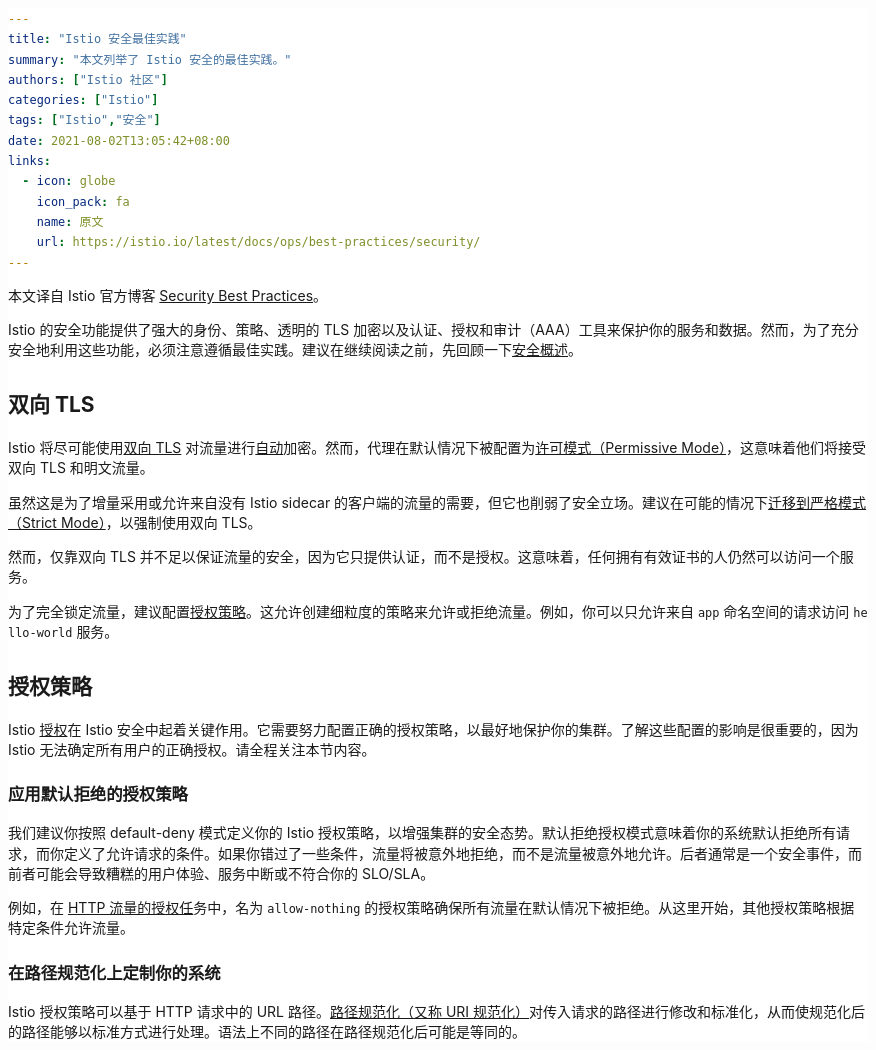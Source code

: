 ```yaml
---
title: "Istio 安全最佳实践"
summary: "本文列举了 Istio 安全的最佳实践。"
authors: ["Istio 社区"]
categories: ["Istio"]
tags: ["Istio","安全"]
date: 2021-08-02T13:05:42+08:00
links:
  - icon: globe
    icon_pack: fa
    name: 原文
    url: https://istio.io/latest/docs/ops/best-practices/security/
---
```


本文译自 Istio 官方博客 [Security Best Practices](https://istio.io/latest/docs/ops/best-practices/security/)。

Istio 的安全功能提供了强大的身份、策略、透明的 TLS 加密以及认证、授权和审计（AAA）工具来保护你的服务和数据。然而，为了充分安全地利用这些功能，必须注意遵循最佳实践。建议在继续阅读之前，先回顾一下[安全概述](https://istio.io/latest/docs/concepts/security/)。

## 双向 TLS

Istio 将尽可能使用[双向 TLS](https://istio.io/latest/docs/concepts/security/#mutual-tls-authentication) 对流量进行[自动](https://istio.io/latest/docs/ops/configuration/traffic-management/tls-configuration/#auto-mtls)加密。然而，代理在默认情况下被配置为[许可模式（Permissive Mode）](https://istio.io/latest/docs/concepts/security/#permissive-mode)，这意味着他们将接受双向 TLS 和明文流量。

虽然这是为了增量采用或允许来自没有 Istio sidecar 的客户端的流量的需要，但它也削弱了安全立场。建议在可能的情况下[迁移到严格模式（Strict Mode）](https://istio.io/latest/docs/tasks/security/authentication/mtls-migration/)，以强制使用双向 TLS。

然而，仅靠双向 TLS 并不足以保证流量的安全，因为它只提供认证，而不是授权。这意味着，任何拥有有效证书的人仍然可以访问一个服务。

为了完全锁定流量，建议配置[授权策略](https://istio.io/latest/docs/tasks/security/authorization/)。这允许创建细粒度的策略来允许或拒绝流量。例如，你可以只允许来自 `app` 命名空间的请求访问 `hello-world` 服务。

## 授权策略

Istio [授权](https://istio.io/latest/docs/concepts/security/#authorization)在 Istio 安全中起着关键作用。它需要努力配置正确的授权策略，以最好地保护你的集群。了解这些配置的影响是很重要的，因为 Istio 无法确定所有用户的正确授权。请全程关注本节内容。

### 应用默认拒绝的授权策略

我们建议你按照 default-deny 模式定义你的 Istio 授权策略，以增强集群的安全态势。默认拒绝授权模式意味着你的系统默认拒绝所有请求，而你定义了允许请求的条件。如果你错过了一些条件，流量将被意外地拒绝，而不是流量被意外地允许。后者通常是一个安全事件，而前者可能会导致糟糕的用户体验、服务中断或不符合你的 SLO/SLA。

例如，在 [HTTP 流量的授权任](https://istio.io/latest/docs/tasks/security/authorization/authz-http/)务中，名为 `allow-nothing` 的授权策略确保所有流量在默认情况下被拒绝。从这里开始，其他授权策略根据特定条件允许流量。

### 在路径规范化上定制你的系统

Istio 授权策略可以基于 HTTP 请求中的 URL 路径。[路径规范化（又称 URI 规范化）](https://en.wikipedia.org/wiki/URI_normalization)对传入请求的路径进行修改和标准化，从而使规范化后的路径能够以标准方式进行处理。语法上不同的路径在路径规范化后可能是等同的。
